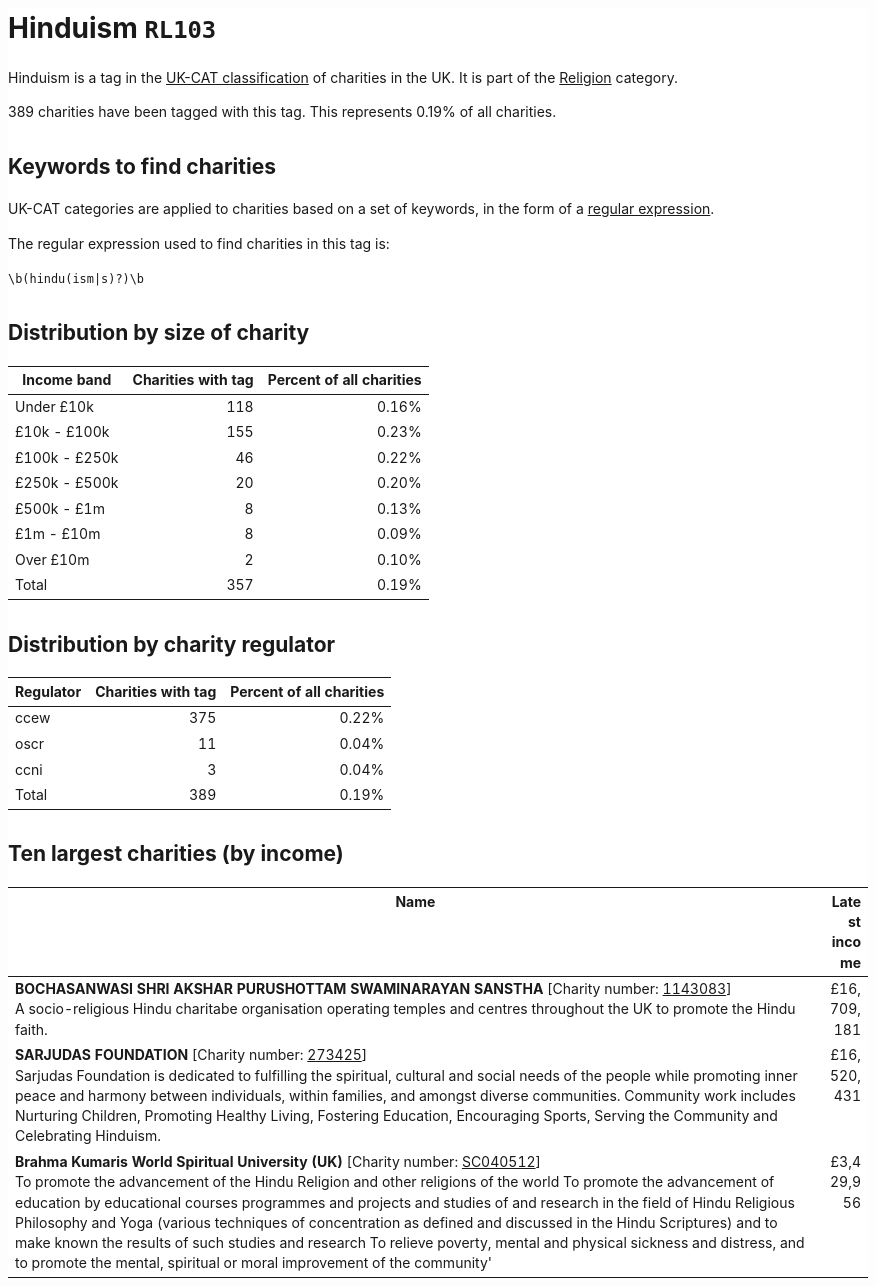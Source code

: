 # Hinduism `RL103`

Hinduism is a tag in the [UK-CAT classification](/data/tag_list/) of charities in the 
UK. It is part of the [Religion](/data/ukcat/RL) category.

389 charities have been tagged with this tag.
This represents 0.19% of all charities.

## Keywords to find charities

UK-CAT categories are applied to charities based on a set of keywords, in the form of a [regular expression](https://en.wikipedia.org/wiki/Regular_expression).

The regular expression used to find charities in this tag is:

`\b(hindu(ism|s)?)\b`



## Distribution by size of charity

Income band | Charities with tag | Percent of all charities
------------|-------------------:|-------------------------:
Under £10k | 118 | 0.16%
£10k - £100k | 155 | 0.23%
£100k - £250k | 46 | 0.22%
£250k - £500k | 20 | 0.20%
£500k - £1m | 8 | 0.13%
£1m - £10m | 8 | 0.09%
Over £10m | 2 | 0.10%
Total | 357 | 0.19%


## Distribution by charity regulator

Regulator | Charities with tag | Percent of all charities
------------|-------------------:|-------------------------:
ccew | 375 | 0.22%
oscr | 11 | 0.04%
ccni | 3 | 0.04%
Total | 389 | 0.19%


## Ten largest charities (by income)

Name | Latest income
-----|--------:
<strong>BOCHASANWASI SHRI AKSHAR PURUSHOTTAM SWAMINARAYAN SANSTHA</strong> [Charity number: [1143083](https://findthatcharity.uk/orgid/GB-CHC-1143083)]<br>A socio-religious Hindu charitabe organisation operating temples and centres throughout the UK to promote the Hindu faith. | £16,709,181
<strong>SARJUDAS FOUNDATION</strong> [Charity number: [273425](https://findthatcharity.uk/orgid/GB-CHC-273425)]<br>Sarjudas Foundation is dedicated to fulfilling the spiritual, cultural and social needs of the people while promoting inner peace and harmony between individuals, within families, and amongst diverse communities. Community work includes Nurturing Children, Promoting Healthy Living, Fostering Education, Encouraging Sports, Serving the Community and Celebrating Hinduism. | £16,520,431
<strong>Brahma Kumaris World Spiritual University (UK)</strong> [Charity number: [SC040512](https://findthatcharity.uk/orgid/GB-SC-SC040512)]<br>To promote the advancement of the Hindu Religion and other religions of the world To promote the advancement of education by educational courses programmes and projects and studies of and research in the field of Hindu Religious Philosophy and Yoga (various techniques of concentration as defined and discussed in the Hindu Scriptures) and to make known the results of such studies and research To relieve poverty, mental and physical sickness and distress, and to promote the mental, spiritual or moral improvement of the community' | £3,429,956